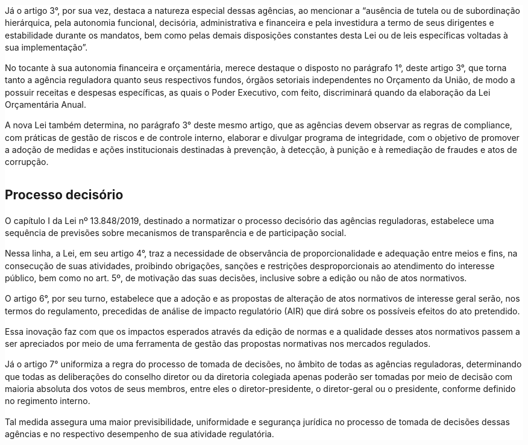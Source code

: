Já o artigo 3°, por sua vez, destaca a natureza especial dessas agências, ao mencionar a “ausência de
tutela ou de subordinação hierárquica, pela autonomia funcional, decisória, administrativa e financeira e
pela investidura a termo de seus dirigentes e estabilidade durante os mandatos, bem como pelas demais
disposições constantes desta Lei ou de leis específicas voltadas à sua implementação”.

No tocante à sua autonomia financeira e orçamentária, merece destaque o disposto no parágrafo 1°,
deste artigo 3°, que torna tanto a agência reguladora quanto seus respectivos fundos, órgãos setoriais
independentes no Orçamento da União, de modo a possuir receitas e despesas específicas, as quais o
Poder Executivo, com feito, discriminará quando da elaboração da Lei Orçamentária Anual.

A nova Lei também determina, no parágrafo 3° deste mesmo artigo, que as agências devem observar as
regras de compliance, com práticas de gestão de riscos e de controle interno, elaborar e divulgar programa
de integridade, com o objetivo de promover a adoção de medidas e ações institucionais destinadas à
prevenção, à detecção, à punição e à remediação de fraudes e atos de corrupção.

## Processo decisório

O capítulo I da Lei nº 13.848/2019, destinado a normatizar o processo decisório das agências reguladoras,
estabelece uma sequência de previsões sobre mecanismos de transparência e de participação social.

Nessa linha, a Lei, em seu artigo 4°, traz a necessidade de observância de proporcionalidade e adequação
entre meios e fins, na consecução de suas atividades, proibindo obrigações, sanções e restrições
desproporcionais ao atendimento do interesse público, bem como no art. 5º, de motivação das suas
decisões, inclusive sobre a edição ou não de atos normativos.

O artigo 6°, por seu turno, estabelece que a adoção e as propostas de alteração de atos normativos de
interesse geral serão, nos termos do regulamento, precedidas de análise de impacto regulatório (AIR) que
dirá sobre os possíveis efeitos do ato pretendido.

Essa inovação faz com que os impactos esperados através da edição de normas e a qualidade desses atos
normativos passem a ser apreciados por meio de uma ferramenta de gestão das propostas normativas nos
mercados regulados.

Já o artigo 7° uniformiza a regra do processo de tomada de decisões, no âmbito de todas as agências
reguladoras, determinando que todas as deliberações do conselho diretor ou da diretoria colegiada apenas
poderão ser tomadas por meio de decisão com maioria absoluta dos votos de seus membros, entre eles o
diretor-presidente, o diretor-geral ou o presidente, conforme definido no regimento interno.

Tal medida assegura uma maior previsibilidade, uniformidade e segurança jurídica no processo de tomada
de decisões dessas agências e no respectivo desempenho de sua atividade regulatória.
